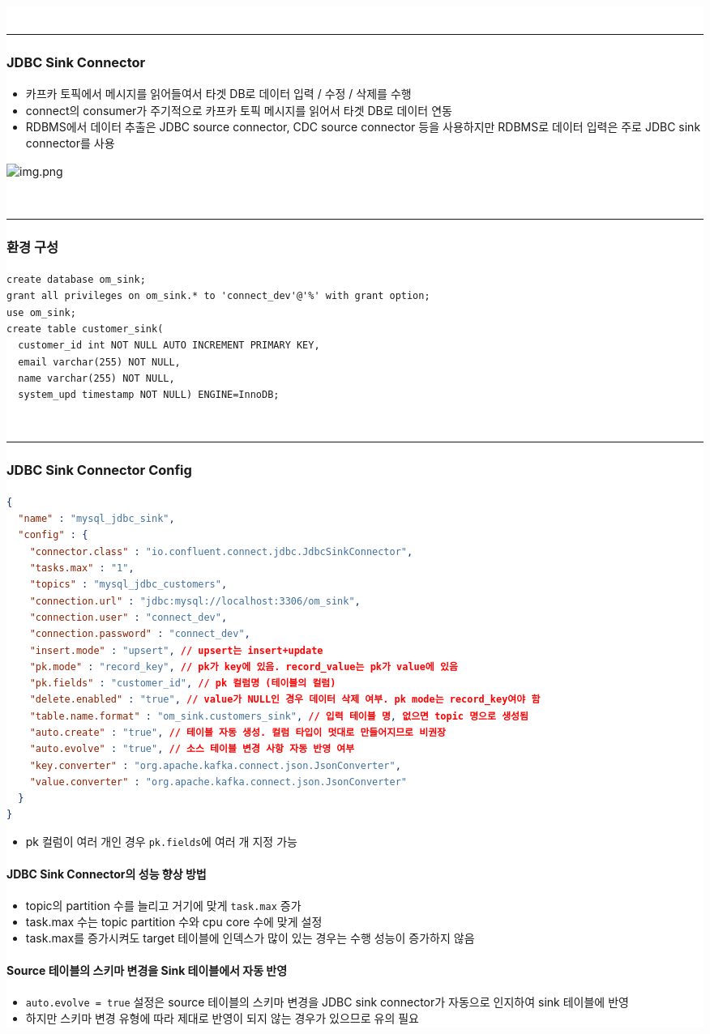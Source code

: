 
<br>
<hr>

### JDBC Sink Connector 
- 카프카 토픽에서 메시지를 읽어들여서 타겟 DB로 데이터 입력 / 수정 / 삭제를 수행
- connect의 consumer가 주기적으로 카프카 토픽 메시지를 읽어서 타겟 DB로 데이터 연동
- RDBMS에서 데이터 추출은 JDBC source connector, CDC source connector 등을 사용하지만 RDBMS로 데이터 입력은 주로 JDBC sink connector를 사용

![img.png](https://limhyunjune.github.io/assets/images/sink-connector.png)

<br>
<hr>

### 환경 구성

```
create database om_sink;
grant all privileges on om_sink.* to 'connect_dev'@'%' with grant option;
use om_sink;
create table customer_sink(
  customer_id int NOT NULL AUTO INCREMENT PRIMARY KEY,
  email varchar(255) NOT NULL,
  name varchar(255) NOT NULL,
  system_upd timestamp NOT NULL) ENGINE=InnoDB;
```

<br>
<hr>

### JDBC Sink Connector Config

```json
{
  "name" : "mysql_jdbc_sink",
  "config" : {
    "connector.class" : "io.confluent.connect.jdbc.JdbcSinkConnector",
    "tasks.max" : "1",
    "topics" : "mysql_jdbc_customers",
    "connection.url" : "jdbc:mysql://localhost:3306/om_sink",
    "connection.user" : "connect_dev",
    "connection.password" : "connect_dev",
    "insert.mode" : "upsert", // upsert는 insert+update
    "pk.mode" : "record_key", // pk가 key에 있음. record_value는 pk가 value에 있음
    "pk.fields" : "customer_id", // pk 컬럼명 (테이블의 컬럼)
    "delete.enabled" : "true", // value가 NULL인 경우 데이터 삭제 여부. pk mode는 record_key여야 함
    "table.name.format" : "om_sink.customers_sink", // 입력 테이블 명, 없으면 topic 명으로 생성됨
    "auto.create" : "true", // 테이블 자동 생성. 컬럼 타입이 멋대로 만들어지므로 비권장
    "auto.evolve" : "true", // 소스 테이블 변경 사항 자동 반영 여부
    "key.converter" : "org.apache.kafka.connect.json.JsonConverter",
    "value.converter" : "org.apache.kafka.connect.json.JsonConverter"
  }
}
```
- pk 컬럼이 여러 개인 경우 `pk.fields`에 여러 개 지정 가능

#### JDBC Sink Connector의 성능 향상 방법
- topic의 partition 수를 늘리고 거기에 맞게 `task.max` 증가
- task.max 수는 topic partition 수와 cpu core 수에 맞게 설정
- task.max를 증가시켜도 target 테이블에 인덱스가 많이 있는 경우는 수행 성능이 증가하지 않음

#### Source 테이블의 스키마 변경을 Sink 테이블에서 자동 반영
- `auto.evolve = true` 설정은 source 테이블의 스키마 변경을 JDBC sink connector가 자동으로 인지하여 sink 테이블에 반영
- 하지만 스키마 변경 유형에 따라 제대로 반영이 되지 않는 경우가 있으므로 유의 필요
